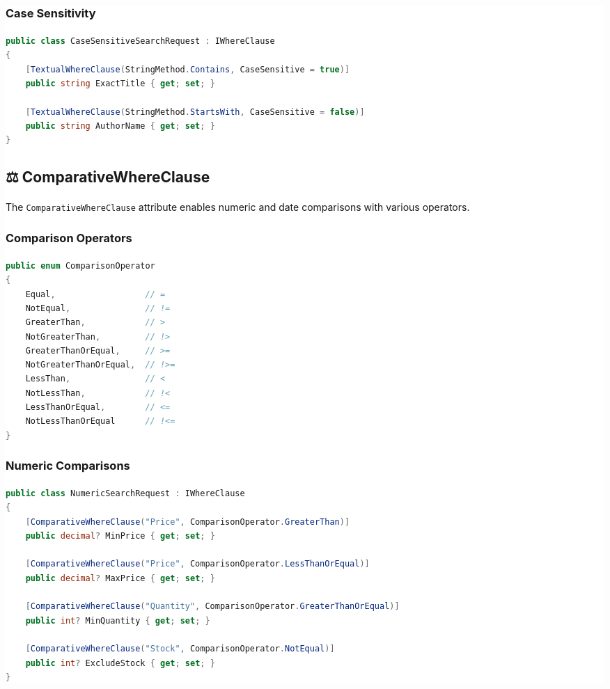 ### Case Sensitivity

```csharp
public class CaseSensitiveSearchRequest : IWhereClause
{
    [TextualWhereClause(StringMethod.Contains, CaseSensitive = true)]
    public string ExactTitle { get; set; }

    [TextualWhereClause(StringMethod.StartsWith, CaseSensitive = false)]
    public string AuthorName { get; set; }
}
```

## ⚖️ ComparativeWhereClause

The `ComparativeWhereClause` attribute enables numeric and date comparisons with various operators.

### Comparison Operators

```csharp
public enum ComparisonOperator
{
    Equal,                  // =
    NotEqual,               // !=
    GreaterThan,            // >
    NotGreaterThan,         // !>
    GreaterThanOrEqual,     // >=
    NotGreaterThanOrEqual,  // !>=
    LessThan,               // <
    NotLessThan,            // !<
    LessThanOrEqual,        // <=
    NotLessThanOrEqual      // !<=
}
```

### Numeric Comparisons

```csharp
public class NumericSearchRequest : IWhereClause
{
    [ComparativeWhereClause("Price", ComparisonOperator.GreaterThan)]
    public decimal? MinPrice { get; set; }

    [ComparativeWhereClause("Price", ComparisonOperator.LessThanOrEqual)]
    public decimal? MaxPrice { get; set; }

    [ComparativeWhereClause("Quantity", ComparisonOperator.GreaterThanOrEqual)]
    public int? MinQuantity { get; set; }

    [ComparativeWhereClause("Stock", ComparisonOperator.NotEqual)]
    public int? ExcludeStock { get; set; }
}
```
